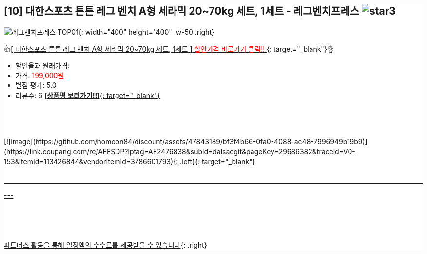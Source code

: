 
        
       
## [10]  대한스포츠 튼튼 레그 벤치 A형 세라믹 20~70kg 세트, 1세트 - 레그벤치프레스  <img width="81" alt="star3" src="https://user-images.githubusercontent.com/78655692/151471989-9e21d7a8-a7b6-44b0-b598-2bb204b56b00.png">

![레그벤치프레스 TOP01](https://thumbnail9.coupangcdn.com/thumbnails/remote/230x230ex/image/vendor_inventory/883f/b26ac4ed3ac1db3127c6fbff47cce8cb8a4b89acc50b506975ba6479d5e5.jpg){: width="400" height="400" .w-50 .right}


👍<a href="https://link.coupang.com/re/AFFSDP?lptag=AF2476838&subid=dalsaegit&pageKey=29686382&traceid=V0-153&itemId=113426844&vendorItemId=3786601793">[ 대한스포츠 튼튼 레그 벤치 A형 세라믹 20~70kg 세트, 1세트 ]<font color=red> 할인가격 바로가기 클릭!! </font></a>{: target="_blank"}👌
<br>
- 할인율과 원래가격: 
- 가격: <span style='color:red'>199,000원</span>
- 별점 평가: 5.0
- 리뷰수: 6 <a href="https://link.coupang.com/re/AFFSDP?lptag=AF2476838&subid=dalsaegit&pageKey=29686382&traceid=V0-153&itemId=113426844&vendorItemId=3786601793"> <strong>[상품평 보러가기!!]</strong>{: target="_blank"}
<br>
<br>
<br>
[![image](https://github.com/homoon84/discount/assets/47843189/bf3f4b66-0fa0-4088-ac48-7996949b19b9)](https://link.coupang.com/re/AFFSDP?lptag=AF2476838&subid=dalsaegit&pageKey=29686382&traceid=V0-153&itemId=113426844&vendorItemId=3786601793){: .left}{: target="_blank"}
<br>
<br>

---

---<br><br><br><br><br> [ 파트너스 활동을 통해 일정액의 수수료를 제공받을 수 있습니다](https://link.coupang.com/a/blsRe7){: .right}
